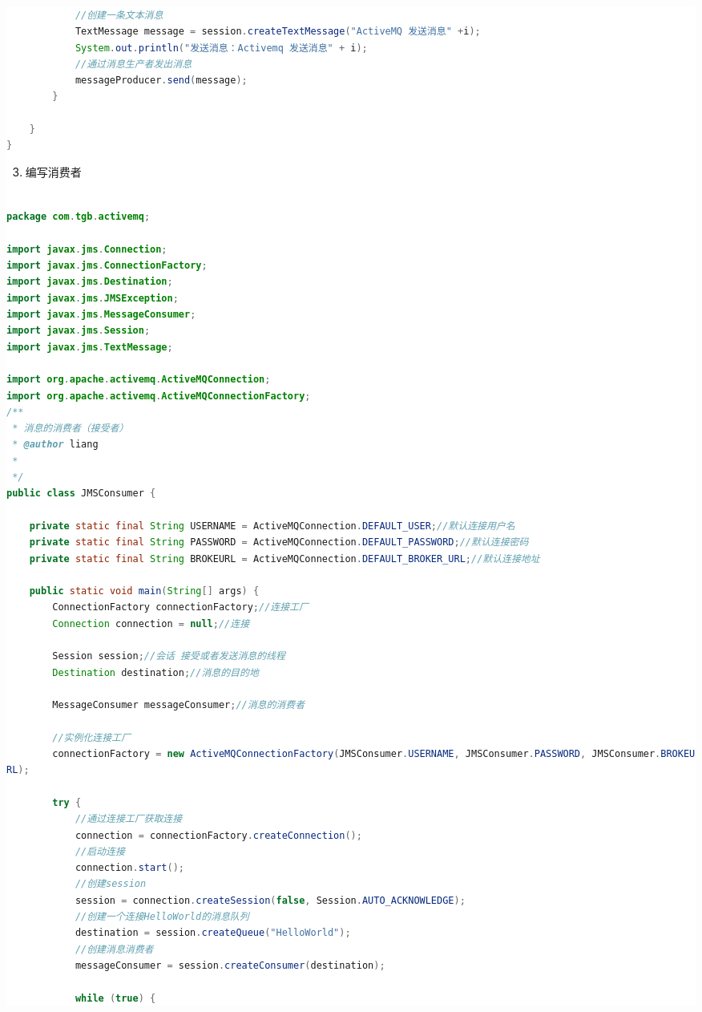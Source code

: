 ```java
            //创建一条文本消息 
            TextMessage message = session.createTextMessage("ActiveMQ 发送消息" +i);
            System.out.println("发送消息：Activemq 发送消息" + i);
            //通过消息生产者发出消息 
            messageProducer.send(message);
        }

    }
}
```

3. 编写消费者

```java

package com.tgb.activemq;

import javax.jms.Connection;
import javax.jms.ConnectionFactory;
import javax.jms.Destination;
import javax.jms.JMSException;
import javax.jms.MessageConsumer;
import javax.jms.Session;
import javax.jms.TextMessage;

import org.apache.activemq.ActiveMQConnection;
import org.apache.activemq.ActiveMQConnectionFactory;
/**
 * 消息的消费者（接受者）
 * @author liang
 *
 */
public class JMSConsumer {

    private static final String USERNAME = ActiveMQConnection.DEFAULT_USER;//默认连接用户名
    private static final String PASSWORD = ActiveMQConnection.DEFAULT_PASSWORD;//默认连接密码
    private static final String BROKEURL = ActiveMQConnection.DEFAULT_BROKER_URL;//默认连接地址

    public static void main(String[] args) {
        ConnectionFactory connectionFactory;//连接工厂
        Connection connection = null;//连接

        Session session;//会话 接受或者发送消息的线程
        Destination destination;//消息的目的地

        MessageConsumer messageConsumer;//消息的消费者

        //实例化连接工厂
        connectionFactory = new ActiveMQConnectionFactory(JMSConsumer.USERNAME, JMSConsumer.PASSWORD, JMSConsumer.BROKEURL);

        try {
            //通过连接工厂获取连接
            connection = connectionFactory.createConnection();
            //启动连接
            connection.start();
            //创建session
            session = connection.createSession(false, Session.AUTO_ACKNOWLEDGE);
            //创建一个连接HelloWorld的消息队列
            destination = session.createQueue("HelloWorld");
            //创建消息消费者
            messageConsumer = session.createConsumer(destination);

            while (true) {
```